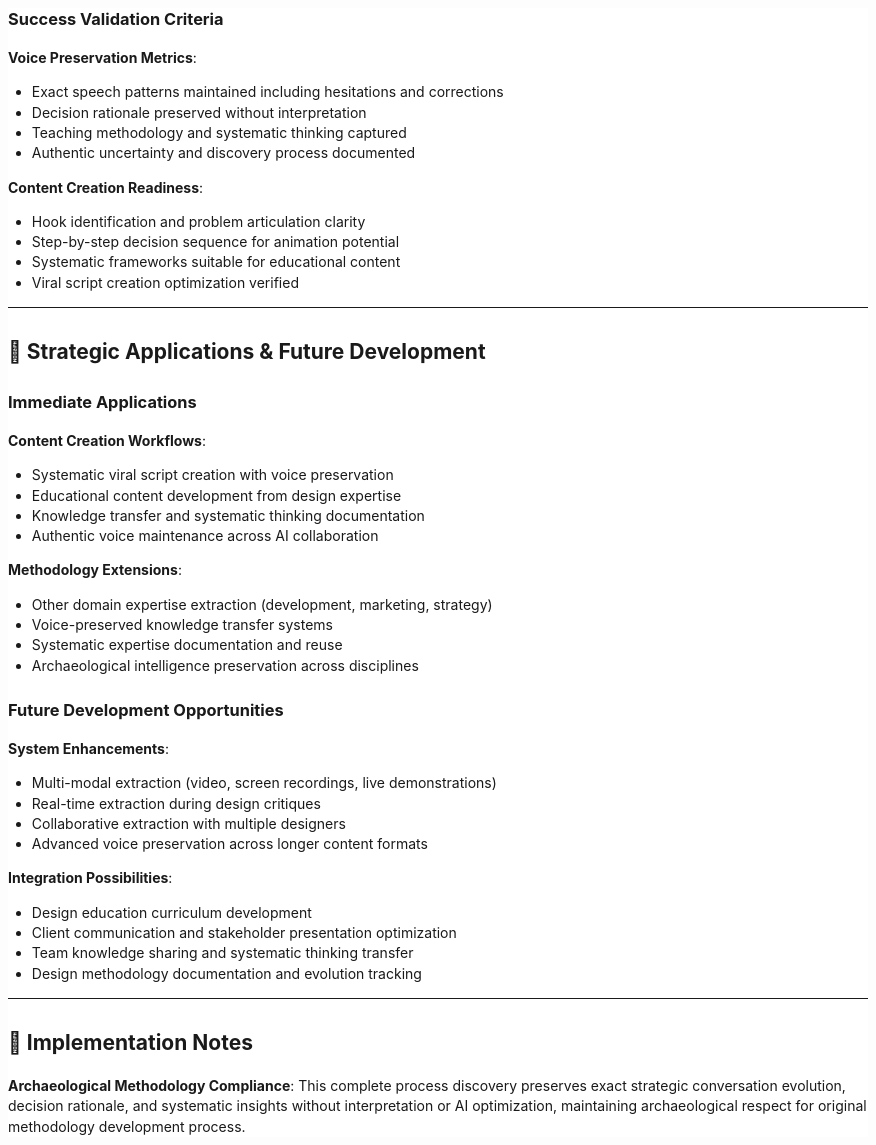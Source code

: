 ### **Success Validation Criteria**

**Voice Preservation Metrics**:
- Exact speech patterns maintained including hesitations and corrections
- Decision rationale preserved without interpretation
- Teaching methodology and systematic thinking captured
- Authentic uncertainty and discovery process documented

**Content Creation Readiness**:
- Hook identification and problem articulation clarity
- Step-by-step decision sequence for animation potential
- Systematic frameworks suitable for educational content
- Viral script creation optimization verified

---

## 🎯 Strategic Applications & Future Development

### **Immediate Applications**

**Content Creation Workflows**:
- Systematic viral script creation with voice preservation
- Educational content development from design expertise
- Knowledge transfer and systematic thinking documentation
- Authentic voice maintenance across AI collaboration

**Methodology Extensions**:
- Other domain expertise extraction (development, marketing, strategy)
- Voice-preserved knowledge transfer systems
- Systematic expertise documentation and reuse
- Archaeological intelligence preservation across disciplines

### **Future Development Opportunities**

**System Enhancements**:
- Multi-modal extraction (video, screen recordings, live demonstrations)
- Real-time extraction during design critiques
- Collaborative extraction with multiple designers
- Advanced voice preservation across longer content formats

**Integration Possibilities**:
- Design education curriculum development
- Client communication and stakeholder presentation optimization
- Team knowledge sharing and systematic thinking transfer
- Design methodology documentation and evolution tracking

---

## 📝 Implementation Notes

**Archaeological Methodology Compliance**:
This complete process discovery preserves exact strategic conversation evolution, decision rationale, and systematic insights without interpretation or AI optimization, maintaining archaeological respect for original methodology development process.

